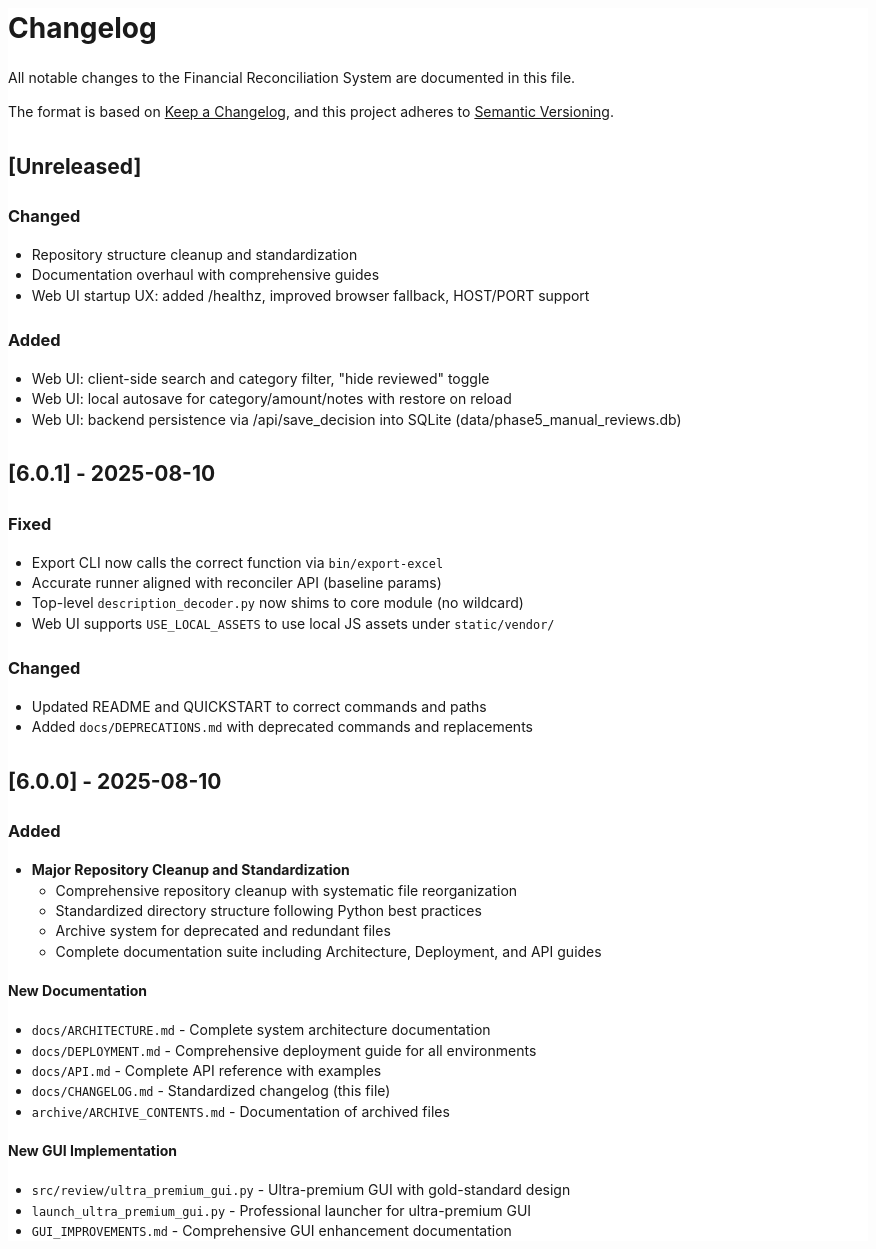 # Changelog

All notable changes to the Financial Reconciliation System are documented in this file.

The format is based on [Keep a Changelog](https://keepachangelog.com/en/1.0.0/),
and this project adheres to [Semantic Versioning](https://semver.org/spec/v2.0.0.html).

## [Unreleased]

### Changed
- Repository structure cleanup and standardization
- Documentation overhaul with comprehensive guides
 - Web UI startup UX: added /healthz, improved browser fallback, HOST/PORT support

### Added
- Web UI: client-side search and category filter, "hide reviewed" toggle
- Web UI: local autosave for category/amount/notes with restore on reload
- Web UI: backend persistence via /api/save_decision into SQLite (data/phase5_manual_reviews.db)

## [6.0.1] - 2025-08-10

### Fixed
- Export CLI now calls the correct function via `bin/export-excel`
- Accurate runner aligned with reconciler API (baseline params)
- Top-level `description_decoder.py` now shims to core module (no wildcard)
- Web UI supports `USE_LOCAL_ASSETS` to use local JS assets under `static/vendor/`

### Changed
- Updated README and QUICKSTART to correct commands and paths
- Added `docs/DEPRECATIONS.md` with deprecated commands and replacements

## [6.0.0] - 2025-08-10

### Added
- **Major Repository Cleanup and Standardization**
  - Comprehensive repository cleanup with systematic file reorganization
  - Standardized directory structure following Python best practices
  - Archive system for deprecated and redundant files
  - Complete documentation suite including Architecture, Deployment, and API guides

#### New Documentation
- `docs/ARCHITECTURE.md` - Complete system architecture documentation
- `docs/DEPLOYMENT.md` - Comprehensive deployment guide for all environments
- `docs/API.md` - Complete API reference with examples
- `docs/CHANGELOG.md` - Standardized changelog (this file)
- `archive/ARCHIVE_CONTENTS.md` - Documentation of archived files

#### New GUI Implementation  
- `src/review/ultra_premium_gui.py` - Ultra-premium GUI with gold-standard design
- `launch_ultra_premium_gui.py` - Professional launcher for ultra-premium GUI
- `GUI_IMPROVEMENTS.md` - Comprehensive GUI enhancement documentation
